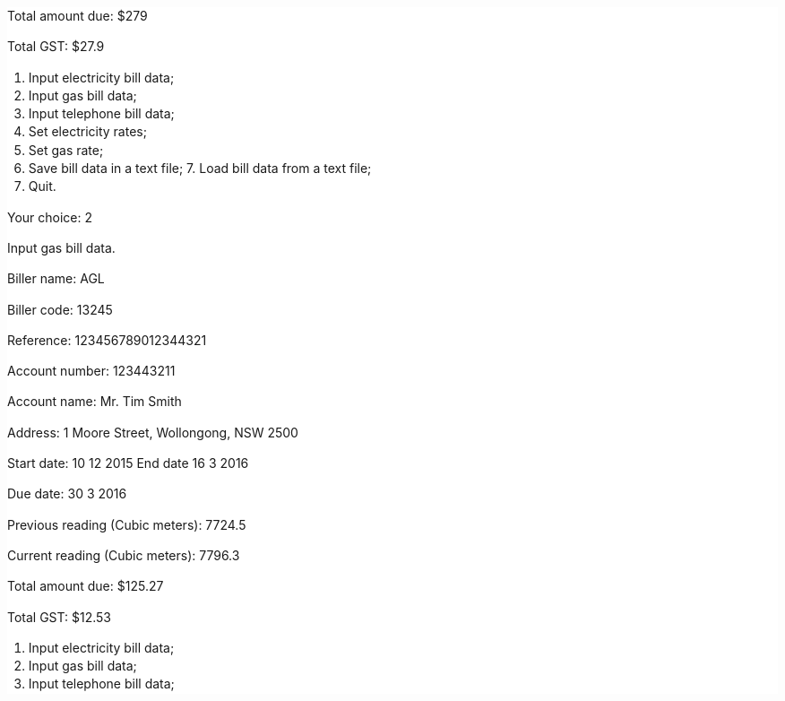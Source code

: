 
Total amount due: $279

Total GST: $27.9




<ol>

 <li>Input electricity bill data;</li>

 <li>Input gas bill data;</li>

 <li>Input telephone bill data;</li>

 <li>Set electricity rates;</li>

 <li>Set gas rate;</li>

 <li>Save bill data in a text file; 7. Load bill data from a text file;</li>

 <li>Quit.</li>

</ol>

Your choice: 2




Input gas bill data.

Biller name: AGL

Biller code: 13245

Reference: 123456789012344321

Account number: 123443211

Account name: Mr. Tim Smith

Address: 1 Moore Street, Wollongong, NSW 2500

Start date: 10 12 2015 End date 16 3 2016

Due date: 30 3 2016

Previous reading (Cubic meters): 7724.5

Current reading (Cubic meters): 7796.3




Total amount due: $125.27

Total GST: $12.53




<ol>

 <li>Input electricity bill data;</li>

 <li>Input gas bill data;</li>

 <li>Input telephone bill data;</li>
